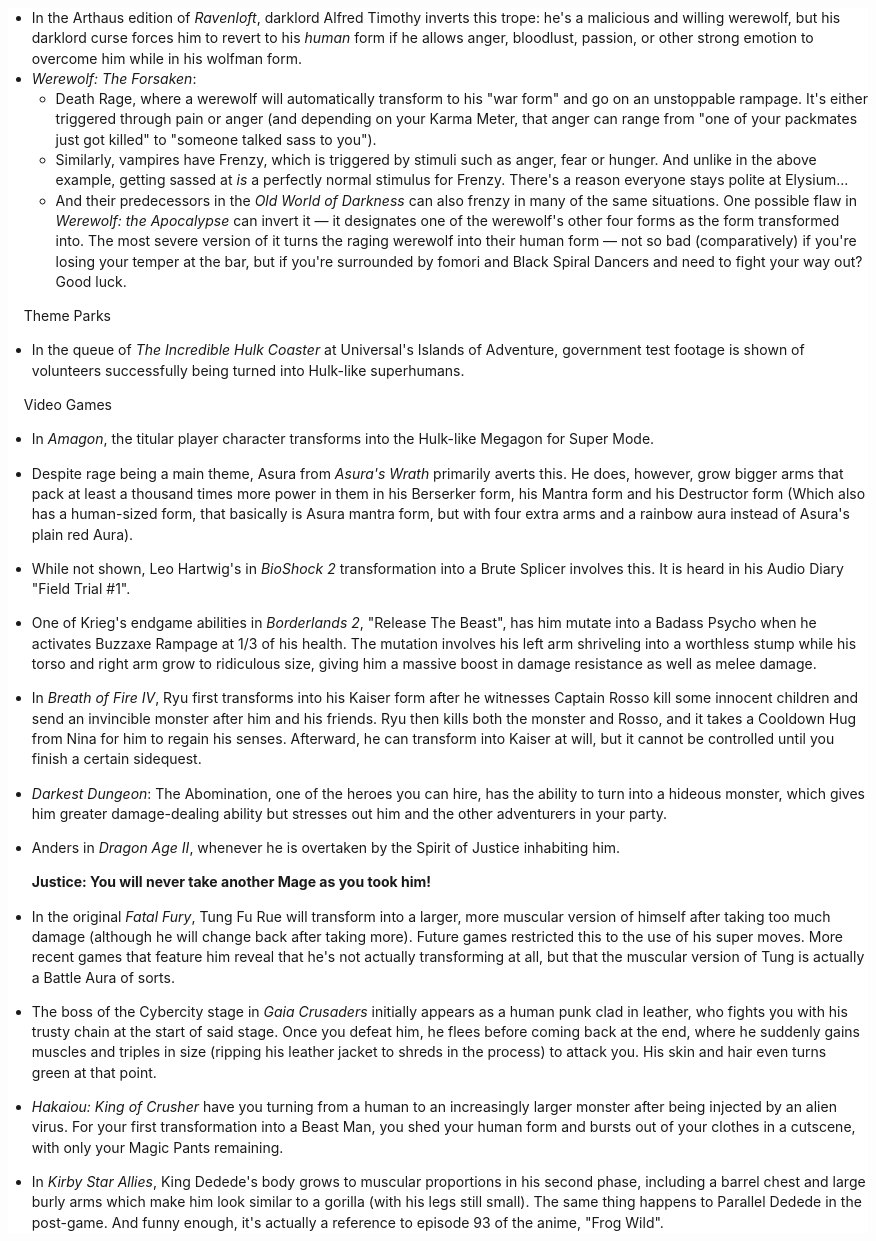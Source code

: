 -   In the Arthaus edition of _Ravenloft_, darklord Alfred Timothy inverts this trope: he's a malicious and willing werewolf, but his darklord curse forces him to revert to his _human_ form if he allows anger, bloodlust, passion, or other strong emotion to overcome him while in his wolfman form.
-   _Werewolf: The Forsaken_:
    -   Death Rage, where a werewolf will automatically transform to his "war form" and go on an unstoppable rampage. It's either triggered through pain or anger (and depending on your Karma Meter, that anger can range from "one of your packmates just got killed" to "someone talked sass to you").
    -   Similarly, vampires have Frenzy, which is triggered by stimuli such as anger, fear or hunger. And unlike in the above example, getting sassed at _is_ a perfectly normal stimulus for Frenzy. There's a reason everyone stays polite at Elysium...
    -   And their predecessors in the _Old World of Darkness_ can also frenzy in many of the same situations. One possible flaw in _Werewolf: the Apocalypse_ can invert it — it designates one of the werewolf's other four forms as the form transformed into. The most severe version of it turns the raging werewolf into their human form — not so bad (comparatively) if you're losing your temper at the bar, but if you're surrounded by fomori and Black Spiral Dancers and need to fight your way out? Good luck.

    Theme Parks 

-   In the queue of _The Incredible Hulk Coaster_ at Universal's Islands of Adventure, government test footage is shown of volunteers successfully being turned into Hulk-like superhumans.

    Video Games 

-   In _Amagon_, the titular player character transforms into the Hulk-like Megagon for Super Mode.
-   Despite rage being a main theme, Asura from _Asura's Wrath_ primarily averts this. He does, however, grow bigger arms that pack at least a thousand times more power in them in his Berserker form, his Mantra form and his Destructor form (Which also has a human-sized form, that basically is Asura mantra form, but with four extra arms and a rainbow aura instead of Asura's plain red Aura).
-   While not shown, Leo Hartwig's in _BioShock 2_ transformation into a Brute Splicer involves this. It is heard in his Audio Diary "Field Trial #1".
-   One of Krieg's endgame abilities in _Borderlands 2_, "Release The Beast", has him mutate into a Badass Psycho when he activates Buzzaxe Rampage at 1/3 of his health. The mutation involves his left arm shriveling into a worthless stump while his torso and right arm grow to ridiculous size, giving him a massive boost in damage resistance as well as melee damage.
-   In _Breath of Fire IV_, Ryu first transforms into his Kaiser form after he witnesses Captain Rosso kill some innocent children and send an invincible monster after him and his friends. Ryu then kills both the monster and Rosso, and it takes a Cooldown Hug from Nina for him to regain his senses. Afterward, he can transform into Kaiser at will, but it cannot be controlled until you finish a certain sidequest.
-   _Darkest Dungeon_: The Abomination, one of the heroes you can hire, has the ability to turn into a hideous monster, which gives him greater damage-dealing ability but stresses out him and the other adventurers in your party.
-   Anders in _Dragon Age II_, whenever he is overtaken by the Spirit of Justice inhabiting him.
    
    **Justice: You will never take another Mage as you took him!**
    
-   In the original _Fatal Fury_, Tung Fu Rue will transform into a larger, more muscular version of himself after taking too much damage (although he will change back after taking more). Future games restricted this to the use of his super moves. More recent games that feature him reveal that he's not actually transforming at all, but that the muscular version of Tung is actually a Battle Aura of sorts.
-   The boss of the Cybercity stage in _Gaia Crusaders_ initially appears as a human punk clad in leather, who fights you with his trusty chain at the start of said stage. Once you defeat him, he flees before coming back at the end, where he suddenly gains muscles and triples in size (ripping his leather jacket to shreds in the process) to attack you. His skin and hair even turns green at that point.
-   _Hakaiou: King of Crusher_ have you turning from a human to an increasingly larger monster after being injected by an alien virus. For your first transformation into a Beast Man, you shed your human form and bursts out of your clothes in a cutscene, with only your Magic Pants remaining.
-   In _Kirby Star Allies_, King Dedede's body grows to muscular proportions in his second phase, including a barrel chest and large burly arms which make him look similar to a gorilla (with his legs still small). The same thing happens to Parallel Dedede in the post-game. And funny enough, it's actually a reference to episode 93 of the anime, "Frog Wild".